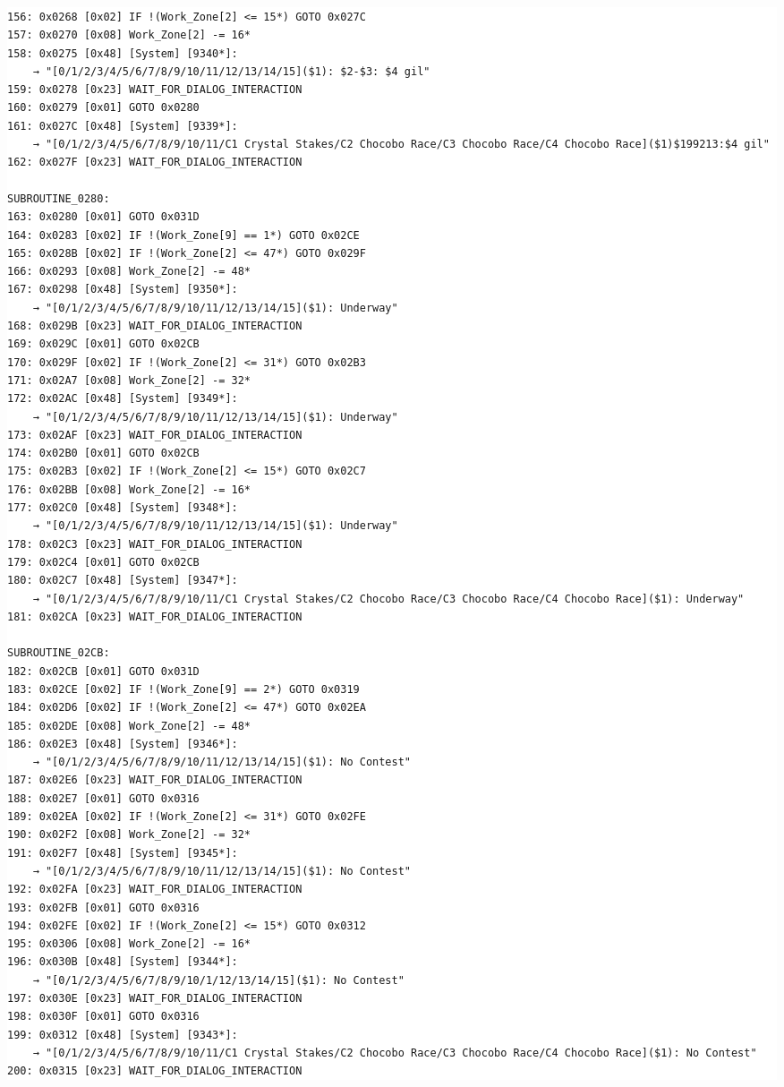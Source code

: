```
156: 0x0268 [0x02] IF !(Work_Zone[2] <= 15*) GOTO 0x027C
157: 0x0270 [0x08] Work_Zone[2] -= 16*
158: 0x0275 [0x48] [System] [9340*]:
    → "[0/1/2/3/4/5/6/7/8/9/10/11/12/13/14/15]($1): $2-$3: $4 gil"
159: 0x0278 [0x23] WAIT_FOR_DIALOG_INTERACTION
160: 0x0279 [0x01] GOTO 0x0280
161: 0x027C [0x48] [System] [9339*]:
    → "[0/1/2/3/4/5/6/7/8/9/10/11/C1 Crystal Stakes/C2 Chocobo Race/C3 Chocobo Race/C4 Chocobo Race]($1)$199213:$4 gil"
162: 0x027F [0x23] WAIT_FOR_DIALOG_INTERACTION

SUBROUTINE_0280:
163: 0x0280 [0x01] GOTO 0x031D
164: 0x0283 [0x02] IF !(Work_Zone[9] == 1*) GOTO 0x02CE
165: 0x028B [0x02] IF !(Work_Zone[2] <= 47*) GOTO 0x029F
166: 0x0293 [0x08] Work_Zone[2] -= 48*
167: 0x0298 [0x48] [System] [9350*]:
    → "[0/1/2/3/4/5/6/7/8/9/10/11/12/13/14/15]($1): Underway"
168: 0x029B [0x23] WAIT_FOR_DIALOG_INTERACTION
169: 0x029C [0x01] GOTO 0x02CB
170: 0x029F [0x02] IF !(Work_Zone[2] <= 31*) GOTO 0x02B3
171: 0x02A7 [0x08] Work_Zone[2] -= 32*
172: 0x02AC [0x48] [System] [9349*]:
    → "[0/1/2/3/4/5/6/7/8/9/10/11/12/13/14/15]($1): Underway"
173: 0x02AF [0x23] WAIT_FOR_DIALOG_INTERACTION
174: 0x02B0 [0x01] GOTO 0x02CB
175: 0x02B3 [0x02] IF !(Work_Zone[2] <= 15*) GOTO 0x02C7
176: 0x02BB [0x08] Work_Zone[2] -= 16*
177: 0x02C0 [0x48] [System] [9348*]:
    → "[0/1/2/3/4/5/6/7/8/9/10/11/12/13/14/15]($1): Underway"
178: 0x02C3 [0x23] WAIT_FOR_DIALOG_INTERACTION
179: 0x02C4 [0x01] GOTO 0x02CB
180: 0x02C7 [0x48] [System] [9347*]:
    → "[0/1/2/3/4/5/6/7/8/9/10/11/C1 Crystal Stakes/C2 Chocobo Race/C3 Chocobo Race/C4 Chocobo Race]($1): Underway"
181: 0x02CA [0x23] WAIT_FOR_DIALOG_INTERACTION

SUBROUTINE_02CB:
182: 0x02CB [0x01] GOTO 0x031D
183: 0x02CE [0x02] IF !(Work_Zone[9] == 2*) GOTO 0x0319
184: 0x02D6 [0x02] IF !(Work_Zone[2] <= 47*) GOTO 0x02EA
185: 0x02DE [0x08] Work_Zone[2] -= 48*
186: 0x02E3 [0x48] [System] [9346*]:
    → "[0/1/2/3/4/5/6/7/8/9/10/11/12/13/14/15]($1): No Contest"
187: 0x02E6 [0x23] WAIT_FOR_DIALOG_INTERACTION
188: 0x02E7 [0x01] GOTO 0x0316
189: 0x02EA [0x02] IF !(Work_Zone[2] <= 31*) GOTO 0x02FE
190: 0x02F2 [0x08] Work_Zone[2] -= 32*
191: 0x02F7 [0x48] [System] [9345*]:
    → "[0/1/2/3/4/5/6/7/8/9/10/11/12/13/14/15]($1): No Contest"
192: 0x02FA [0x23] WAIT_FOR_DIALOG_INTERACTION
193: 0x02FB [0x01] GOTO 0x0316
194: 0x02FE [0x02] IF !(Work_Zone[2] <= 15*) GOTO 0x0312
195: 0x0306 [0x08] Work_Zone[2] -= 16*
196: 0x030B [0x48] [System] [9344*]:
    → "[0/1/2/3/4/5/6/7/8/9/10/1/12/13/14/15]($1): No Contest"
197: 0x030E [0x23] WAIT_FOR_DIALOG_INTERACTION
198: 0x030F [0x01] GOTO 0x0316
199: 0x0312 [0x48] [System] [9343*]:
    → "[0/1/2/3/4/5/6/7/8/9/10/11/C1 Crystal Stakes/C2 Chocobo Race/C3 Chocobo Race/C4 Chocobo Race]($1): No Contest"
200: 0x0315 [0x23] WAIT_FOR_DIALOG_INTERACTION

```